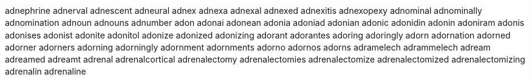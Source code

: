 adnephrine
adnerval
adnescent
adneural
adnex
adnexa
adnexal
adnexed
adnexitis
adnexopexy
adnominal
adnominally
adnomination
adnoun
adnouns
adnumber
adon
adonai
adonean
adonia
adoniad
adonian
adonic
adonidin
adonin
adoniram
adonis
adonises
adonist
adonite
adonitol
adonize
adonized
adonizing
adorant
adorantes
adoring
adoringly
adorn
adornation
adorned
adorner
adorners
adorning
adorningly
adornment
adornments
adorno
adornos
adorns
adramelech
adrammelech
adream
adreamed
adreamt
adrenal
adrenalcortical
adrenalectomy
adrenalectomies
adrenalectomize
adrenalectomized
adrenalectomizing
adrenalin
adrenaline